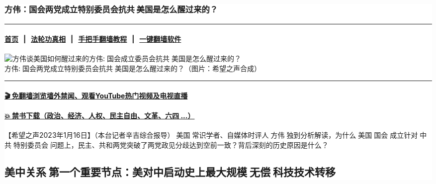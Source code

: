 ### 方伟：国会两党成立特别委员会抗共 美国是怎么醒过来的？
------------------------

#### [首页](https://github.com/gfw-breaker/banned-news3/blob/master/README.md) &nbsp;&nbsp;|&nbsp;&nbsp; [法轮功真相](https://github.com/begood0513/basic/blob/master/README.md)  &nbsp;&nbsp;|&nbsp;&nbsp; [手把手翻墙教程](https://github.com/gfw-breaker/guides/wiki)  &nbsp;&nbsp;|&nbsp;&nbsp; [一键翻墙软件](https://github.com/gfw-breaker/nogfw/blob/master/README.md)  



<div><img alt="方伟谈美国如何醒过来的方伟: 国会成立委员会抗共 美国是怎么醒过来的？" src="https://img.soundofhope.org/2023-01/1673909066390.png"/>
<br/><figcaption class="caption">
 方伟: 国会两党成立特别委员会抗共 美国是怎么醒过来的？（图片：希望之声合成）
</figcaption></div><hr/>

#### [ 🎬  免翻墙浏览墙外禁闻、观看YouTube热门视频及电视直播](https://github.com/gfw-breaker/HelloWorld)

#### [ 💥  禁书下载（政治、经济、人权、民主自由、文革、六四 ...）](https://github.com/gfw-breaker/books/blob/master/README.md)

<div><div class="Content__Wrapper sc-1bvya0-0 elmmKw article_body" itemprop="articleBody">
 <div id="post_place_1">
 </div>
 <p class="meta-top">
  <span class="meta">
   【希望之声2023年1月16日】（本台记者辛吉综合报导）
  </span>
  <ok href="/term/1045">
   美国
  </ok>
  常识学者、自媒体时评人
  <ok href="/term/13885">
   方伟
  </ok>
  独到分析解读，为什么
  <ok href="/term/1045">
   美国
  </ok>
  <ok href="/term/2784">
   国会
  </ok>
  成立针对
  <ok href="/term/1059">
   中共
  </ok>
  <ok href="/term/451814">
   特别委员会
  </ok>
  问题上，民主、共和两党突破了两党政见分歧达到空前一致？背后深刻的历史原因是什么？
 </p>
 <h2>
  <ok href="/term/3103">
   美中关系
  </ok>
  第一个重要节点：美对中启动史上最大规模
  <ok href="/term/829050">
   无偿
  </ok>
  科技技术转移
 </h2>
 <p>